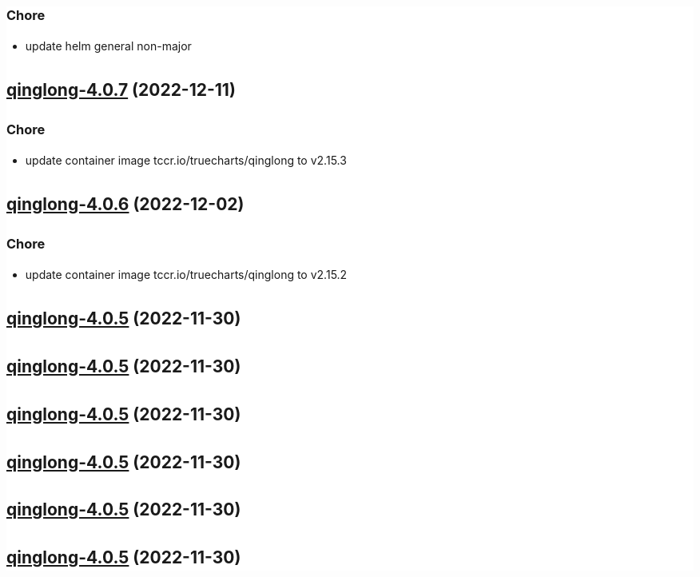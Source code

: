 ### Chore

- update helm general non-major
  
  


## [qinglong-4.0.7](https://github.com/truecharts/charts/compare/qinglong-4.0.6...qinglong-4.0.7) (2022-12-11)

### Chore

- update container image tccr.io/truecharts/qinglong to v2.15.3
  
  


## [qinglong-4.0.6](https://github.com/truecharts/charts/compare/qinglong-4.0.5...qinglong-4.0.6) (2022-12-02)

### Chore

- update container image tccr.io/truecharts/qinglong to v2.15.2
  
  


## [qinglong-4.0.5](https://github.com/truecharts/charts/compare/qinglong-4.0.4...qinglong-4.0.5) (2022-11-30)




## [qinglong-4.0.5](https://github.com/truecharts/charts/compare/qinglong-4.0.4...qinglong-4.0.5) (2022-11-30)




## [qinglong-4.0.5](https://github.com/truecharts/charts/compare/qinglong-4.0.4...qinglong-4.0.5) (2022-11-30)




## [qinglong-4.0.5](https://github.com/truecharts/charts/compare/qinglong-4.0.4...qinglong-4.0.5) (2022-11-30)




## [qinglong-4.0.5](https://github.com/truecharts/charts/compare/qinglong-4.0.4...qinglong-4.0.5) (2022-11-30)




## [qinglong-4.0.5](https://github.com/truecharts/charts/compare/qinglong-4.0.4...qinglong-4.0.5) (2022-11-30)
